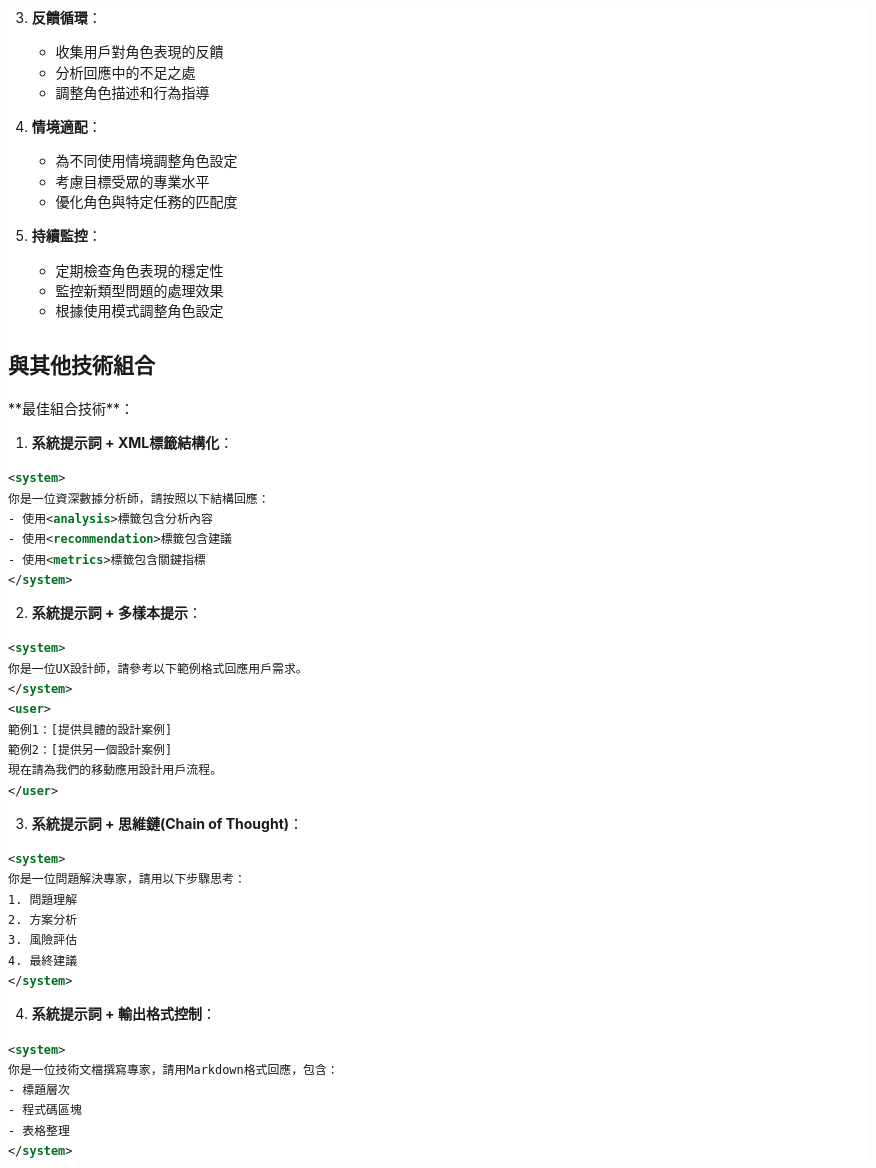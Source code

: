 3. **反饋循環**：
   - 收集用戶對角色表現的反饋
   - 分析回應中的不足之處
   - 調整角色描述和行為指導

4. **情境適配**：
   - 為不同使用情境調整角色設定
   - 考慮目標受眾的專業水平
   - 優化角色與特定任務的匹配度

5. **持續監控**：
   - 定期檢查角色表現的穩定性
   - 監控新類型問題的處理效果
   - 根據使用模式調整角色設定
</iteration>

## 與其他技術組合

<combinations>
**最佳組合技術**：

1. **系統提示詞 + XML標籤結構化**：
```xml
<system>
你是一位資深數據分析師，請按照以下結構回應：
- 使用<analysis>標籤包含分析內容
- 使用<recommendation>標籤包含建議
- 使用<metrics>標籤包含關鍵指標
</system>
```

2. **系統提示詞 + 多樣本提示**：
```xml
<system>
你是一位UX設計師，請參考以下範例格式回應用戶需求。
</system>
<user>
範例1：[提供具體的設計案例]
範例2：[提供另一個設計案例]
現在請為我們的移動應用設計用戶流程。
</user>
```

3. **系統提示詞 + 思維鏈(Chain of Thought)**：
```xml
<system>
你是一位問題解決專家，請用以下步驟思考：
1. 問題理解
2. 方案分析
3. 風險評估
4. 最終建議
</system>
```

4. **系統提示詞 + 輸出格式控制**：
```xml
<system>
你是一位技術文檔撰寫專家，請用Markdown格式回應，包含：
- 標題層次
- 程式碼區塊
- 表格整理
</system>
```
